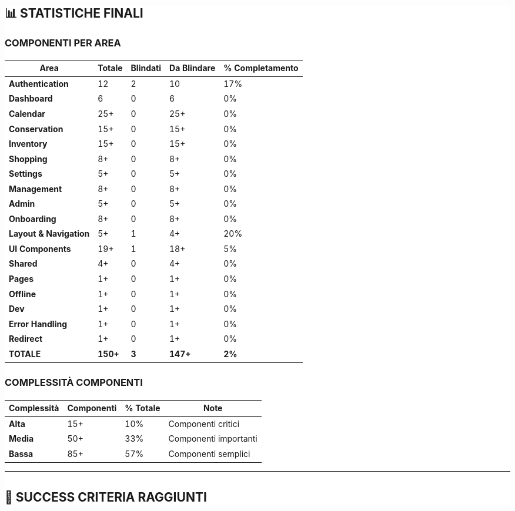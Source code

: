 ## 📊 STATISTICHE FINALI

### **COMPONENTI PER AREA**
| Area | Totale | Blindati | Da Blindare | % Completamento |
|------|--------|----------|-------------|-----------------|
| **Authentication** | 12 | 2 | 10 | 17% |
| **Dashboard** | 6 | 0 | 6 | 0% |
| **Calendar** | 25+ | 0 | 25+ | 0% |
| **Conservation** | 15+ | 0 | 15+ | 0% |
| **Inventory** | 15+ | 0 | 15+ | 0% |
| **Shopping** | 8+ | 0 | 8+ | 0% |
| **Settings** | 5+ | 0 | 5+ | 0% |
| **Management** | 8+ | 0 | 8+ | 0% |
| **Admin** | 5+ | 0 | 5+ | 0% |
| **Onboarding** | 8+ | 0 | 8+ | 0% |
| **Layout & Navigation** | 5+ | 1 | 4+ | 20% |
| **UI Components** | 19+ | 1 | 18+ | 5% |
| **Shared** | 4+ | 0 | 4+ | 0% |
| **Pages** | 1+ | 0 | 1+ | 0% |
| **Offline** | 1+ | 0 | 1+ | 0% |
| **Dev** | 1+ | 0 | 1+ | 0% |
| **Error Handling** | 1+ | 0 | 1+ | 0% |
| **Redirect** | 1+ | 0 | 1+ | 0% |
| **TOTALE** | **150+** | **3** | **147+** | **2%** |

### **COMPLESSITÀ COMPONENTI**
| Complessità | Componenti | % Totale | Note |
|-------------|------------|----------|------|
| **Alta** | 15+ | 10% | Componenti critici |
| **Media** | 50+ | 33% | Componenti importanti |
| **Bassa** | 85+ | 57% | Componenti semplici |

---

## 🎯 SUCCESS CRITERIA RAGGIUNTI
